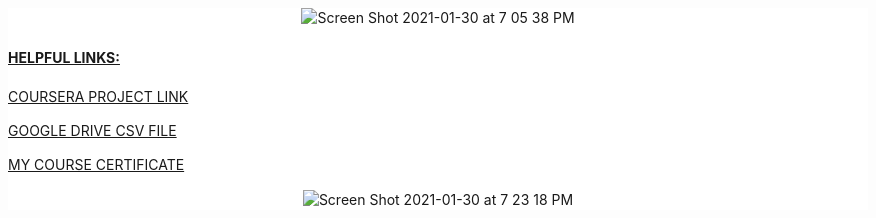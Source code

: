 <p align="center">
<img width="755" alt="Screen Shot 2021-01-30 at 7 05 38 PM" src="https://user-images.githubusercontent.com/53641091/106373434-4871e000-632e-11eb-9240-1e8c2e8d9857.png">
</p>

#### <ins> HELPFUL LINKS: </ins>

[COURSERA PROJECT LINK](https://www.coursera.org/projects/data-science-streamlit-python)

[GOOGLE DRIVE CSV FILE](https://drive.google.com/file/d/1_hQbo4U2t0niXYYEfrzdos_6amge6HZb/view?usp=sharing)

[MY COURSE CERTIFICATE](https://www.coursera.org/account/accomplishments/verify/U5D8LGV5ZJGS)

<p align="center">
<img width="720" alt="Screen Shot 2021-01-30 at 7 23 18 PM" src="https://user-images.githubusercontent.com/53641091/106373660-a1427800-6330-11eb-9afd-18142f60e2f4.png">
</p>
